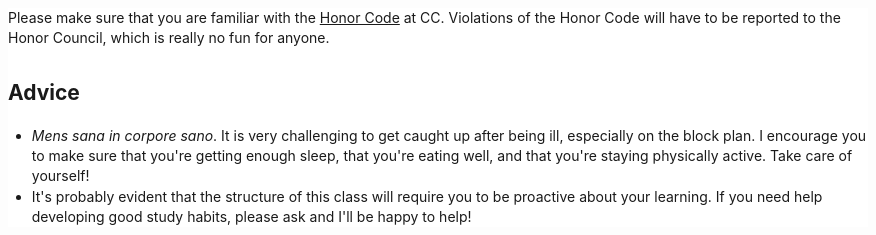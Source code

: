 Please make sure that you are familiar with the [Honor Code](https://www.coloradocollege.edu/other/honorcouncil/) at CC. Violations of the Honor Code will have to be reported to the Honor Council, which is really no fun for anyone.

## Advice

* *Mens sana in corpore sano*. It is very challenging to get caught up after being ill, especially on the block plan. I encourage you to make sure that you're getting enough sleep, that you're eating well, and that you're staying physically active. Take care of yourself!
* It's probably evident that the structure of this class will require you to be proactive about your learning. If you need help developing good study habits, please ask and I'll be happy to help!
